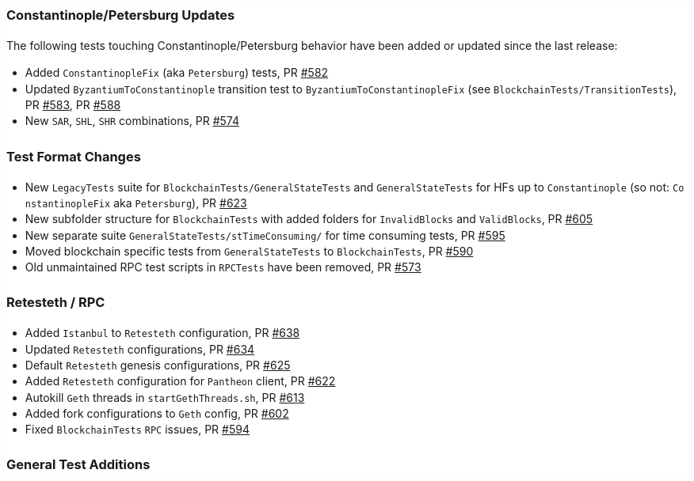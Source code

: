 ### Constantinople/Petersburg Updates

The following tests touching Constantinople/Petersburg behavior have been added
or updated since the last release:

- Added `ConstantinopleFix` (aka `Petersburg`) tests,
  PR [#582](https://github.com/wanliuno/tests/pull/582)
- Updated `ByzantiumToConstantinople` transition test to
  `ByzantiumToConstantinopleFix`
  (see `BlockchainTests/TransitionTests`),
  PR [#583](https://github.com/wanliuno/tests/pull/583),
  PR [#588](https://github.com/wanliuno/tests/pull/588)
- New `SAR`, `SHL`, `SHR` combinations,
  PR [#574](https://github.com/wanliuno/tests/pull/574)

### Test Format Changes

- New `LegacyTests` suite for `BlockchainTests/GeneralStateTests` and
  `GeneralStateTests` for HFs up to `Constantinople` (so not:
  `ConstantinopleFix` aka `Petersburg`),
  PR [#623](https://github.com/wanliuno/tests/pull/623)
- New subfolder structure for `BlockchainTests` with added folders
  for `InvalidBlocks` and `ValidBlocks`,
  PR [#605](https://github.com/wanliuno/tests/pull/605)
- New separate suite `GeneralStateTests/stTimeConsuming/` for time
  consuming tests,
  PR [#595](https://github.com/wanliuno/tests/pull/595)
- Moved blockchain specific tests from `GeneralStateTests` to
  `BlockchainTests`,
  PR [#590](https://github.com/wanliuno/tests/pull/590)
- Old unmaintained RPC test scripts in `RPCTests` have been removed,
  PR [#573](https://github.com/wanliuno/tests/pull/573)

### Retesteth / RPC

- Added `Istanbul` to `Retesteth` configuration,
  PR [#638](https://github.com/wanliuno/tests/pull/638)
- Updated `Retesteth` configurations,
  PR [#634](https://github.com/wanliuno/tests/pull/634)
- Default `Retesteth` genesis configurations,
  PR [#625](https://github.com/wanliuno/tests/pull/625)
- Added `Retesteth` configuration for `Pantheon` client,
  PR [#622](https://github.com/wanliuno/tests/pull/622)
- Autokill `Geth` threads in `startGethThreads.sh`,
  PR [#613](https://github.com/wanliuno/tests/pull/613)
- Added fork configurations to `Geth` config,
  PR [#602](https://github.com/wanliuno/tests/pull/602)
- Fixed `BlockchainTests` `RPC` issues,
  PR [#594](https://github.com/wanliuno/tests/pull/594)

### General Test Additions
